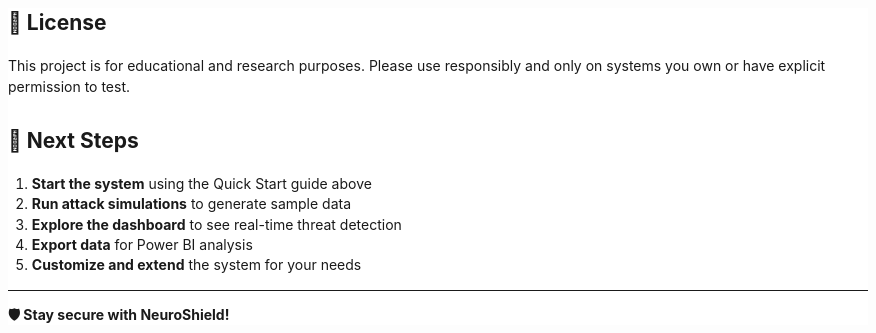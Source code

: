 ## 📝 License

This project is for educational and research purposes. Please use responsibly and only on systems you own or have explicit permission to test.

## 🚀 Next Steps

1. **Start the system** using the Quick Start guide above
2. **Run attack simulations** to generate sample data
3. **Explore the dashboard** to see real-time threat detection
4. **Export data** for Power BI analysis
5. **Customize and extend** the system for your needs

---

**🛡️ Stay secure with NeuroShield!**